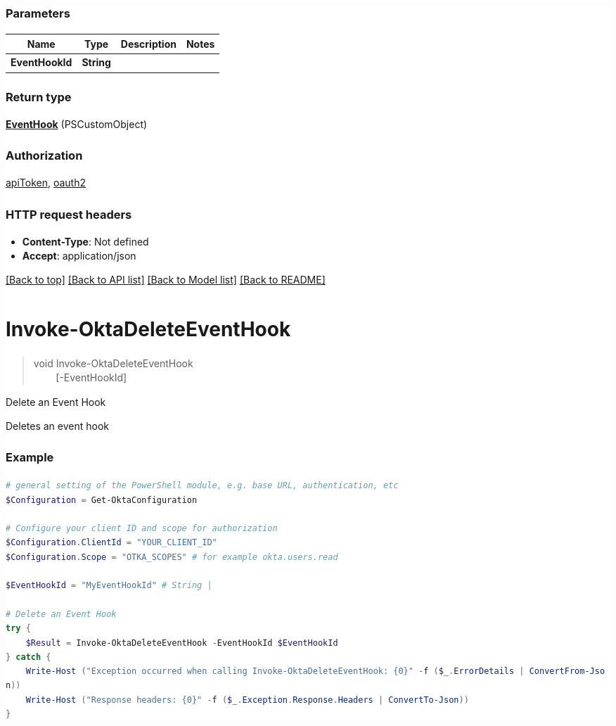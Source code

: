 ### Parameters

Name | Type | Description  | Notes
------------- | ------------- | ------------- | -------------
 **EventHookId** | **String**|  | 

### Return type

[**EventHook**](EventHook.md) (PSCustomObject)

### Authorization

[apiToken](../README.md#apiToken), [oauth2](../README.md#oauth2)

### HTTP request headers

 - **Content-Type**: Not defined
 - **Accept**: application/json

[[Back to top]](#) [[Back to API list]](../README.md#documentation-for-api-endpoints) [[Back to Model list]](../README.md#documentation-for-models) [[Back to README]](../README.md)

<a id="Invoke-OktaDeleteEventHook"></a>
# **Invoke-OktaDeleteEventHook**
> void Invoke-OktaDeleteEventHook<br>
> &nbsp;&nbsp;&nbsp;&nbsp;&nbsp;&nbsp;&nbsp;&nbsp;[-EventHookId] <String><br>

Delete an Event Hook

Deletes an event hook

### Example
```powershell
# general setting of the PowerShell module, e.g. base URL, authentication, etc
$Configuration = Get-OktaConfiguration

# Configure your client ID and scope for authorization
$Configuration.ClientId = "YOUR_CLIENT_ID"
$Configuration.Scope = "OTKA_SCOPES" # for example okta.users.read

$EventHookId = "MyEventHookId" # String | 

# Delete an Event Hook
try {
    $Result = Invoke-OktaDeleteEventHook -EventHookId $EventHookId
} catch {
    Write-Host ("Exception occurred when calling Invoke-OktaDeleteEventHook: {0}" -f ($_.ErrorDetails | ConvertFrom-Json))
    Write-Host ("Response headers: {0}" -f ($_.Exception.Response.Headers | ConvertTo-Json))
}
```
